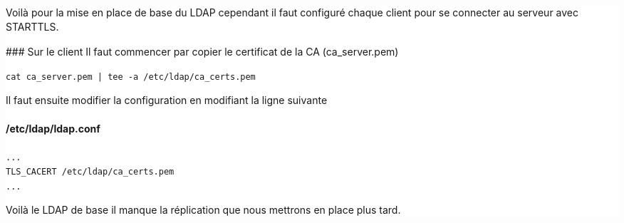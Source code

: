 Voilà pour la mise en place de base du LDAP cependant il faut configuré chaque client pour se connecter au serveur avec STARTTLS.

### Sur le client
Il faut commencer par copier le certificat de la CA (ca_server.pem)
```
cat ca_server.pem | tee -a /etc/ldap/ca_certs.pem
```
Il faut ensuite modifier la configuration en modifiant la ligne suivante

#### /etc/ldap/ldap.conf
```
...
TLS_CACERT /etc/ldap/ca_certs.pem
...
```

Voilà le LDAP de base il manque la réplication que nous mettrons en place plus tard.
